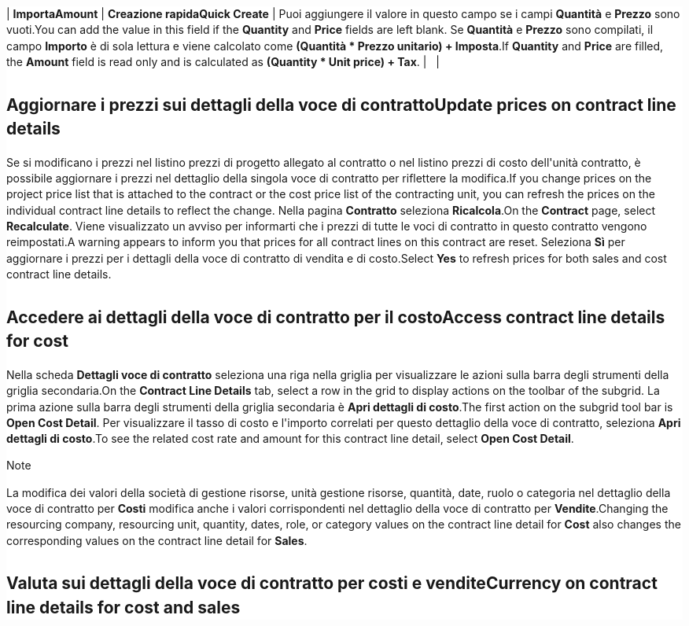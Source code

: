 | <span data-ttu-id="7d500-195">**Importa**</span><span class="sxs-lookup"><span data-stu-id="7d500-195">**Amount**</span></span> | <span data-ttu-id="7d500-196">**Creazione rapida**</span><span class="sxs-lookup"><span data-stu-id="7d500-196">**Quick Create**</span></span> | <span data-ttu-id="7d500-197">Puoi aggiungere il valore in questo campo se i campi **Quantità** e **Prezzo** sono vuoti.</span><span class="sxs-lookup"><span data-stu-id="7d500-197">You can add the value in this field if the **Quantity** and **Price** fields are left blank.</span></span> <span data-ttu-id="7d500-198">Se **Quantità** e **Prezzo** sono compilati, il campo **Importo** è di sola lettura e viene calcolato come **(Quantità \* Prezzo unitario) + Imposta**.</span><span class="sxs-lookup"><span data-stu-id="7d500-198">If **Quantity** and **Price** are filled, the **Amount** field is read only and is calculated as **(Quantity \* Unit price) + Tax**.</span></span> | &nbsp; |

## <a name="update-prices-on-contract-line-details"></a><span data-ttu-id="7d500-199">Aggiornare i prezzi sui dettagli della voce di contratto</span><span class="sxs-lookup"><span data-stu-id="7d500-199">Update prices on contract line details</span></span>

<span data-ttu-id="7d500-200">Se si modificano i prezzi nel listino prezzi di progetto allegato al contratto o nel listino prezzi di costo dell'unità contratto, è possibile aggiornare i prezzi nel dettaglio della singola voce di contratto per riflettere la modifica.</span><span class="sxs-lookup"><span data-stu-id="7d500-200">If you change prices on the project price list that is attached to the contract or the cost price list of the contracting unit, you can refresh the prices on the individual contract line details to reflect the change.</span></span> <span data-ttu-id="7d500-201">Nella pagina **Contratto** seleziona **Ricalcola**.</span><span class="sxs-lookup"><span data-stu-id="7d500-201">On the **Contract** page, select **Recalculate**.</span></span> <span data-ttu-id="7d500-202">Viene visualizzato un avviso per informarti che i prezzi di tutte le voci di contratto in questo contratto vengono reimpostati.</span><span class="sxs-lookup"><span data-stu-id="7d500-202">A warning appears to inform you that prices for all contract lines on this contract are reset.</span></span> <span data-ttu-id="7d500-203">Seleziona **Sì** per aggiornare i prezzi per i dettagli della voce di contratto di vendita e di costo.</span><span class="sxs-lookup"><span data-stu-id="7d500-203">Select **Yes** to refresh prices for both sales and cost contract line details.</span></span>

## <a name="access-contract-line-details-for-cost"></a><span data-ttu-id="7d500-204">Accedere ai dettagli della voce di contratto per il costo</span><span class="sxs-lookup"><span data-stu-id="7d500-204">Access contract line details for cost</span></span>

<span data-ttu-id="7d500-205">Nella scheda **Dettagli voce di contratto** seleziona una riga nella griglia per visualizzare le azioni sulla barra degli strumenti della griglia secondaria.</span><span class="sxs-lookup"><span data-stu-id="7d500-205">On the **Contract Line Details** tab, select a row in the grid to display actions on the toolbar of the subgrid.</span></span> <span data-ttu-id="7d500-206">La prima azione sulla barra degli strumenti della griglia secondaria è **Apri dettagli di costo**.</span><span class="sxs-lookup"><span data-stu-id="7d500-206">The first action on the subgrid tool bar is **Open Cost Detail**.</span></span> <span data-ttu-id="7d500-207">Per visualizzare il tasso di costo e l'importo correlati per questo dettaglio della voce di contratto, seleziona **Apri dettagli di costo**.</span><span class="sxs-lookup"><span data-stu-id="7d500-207">To see the related cost rate and amount for this contract line detail, select **Open Cost Detail**.</span></span> 

> [!NOTE]
> <span data-ttu-id="7d500-208">La modifica dei valori della società di gestione risorse, unità gestione risorse, quantità, date, ruolo o categoria nel dettaglio della voce di contratto per **Costi** modifica anche i valori corrispondenti nel dettaglio della voce di contratto per **Vendite**.</span><span class="sxs-lookup"><span data-stu-id="7d500-208">Changing the resourcing company, resourcing unit, quantity, dates, role, or category values on the contract line detail for **Cost** also changes the corresponding values on the contract line detail for **Sales**.</span></span>

## <a name="currency-on-contract-line-details-for-cost-and-sales"></a><span data-ttu-id="7d500-209">Valuta sui dettagli della voce di contratto per costi e vendite</span><span class="sxs-lookup"><span data-stu-id="7d500-209">Currency on contract line details for cost and sales</span></span>
